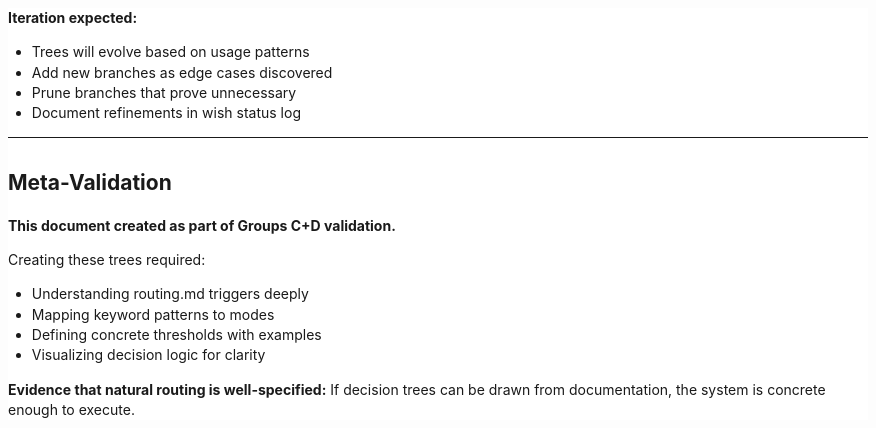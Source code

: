**Iteration expected:**
- Trees will evolve based on usage patterns
- Add new branches as edge cases discovered
- Prune branches that prove unnecessary
- Document refinements in wish status log

---

## Meta-Validation

**This document created as part of Groups C+D validation.**

Creating these trees required:
- Understanding routing.md triggers deeply
- Mapping keyword patterns to modes
- Defining concrete thresholds with examples
- Visualizing decision logic for clarity

**Evidence that natural routing is well-specified:**
If decision trees can be drawn from documentation, the system is concrete enough to execute.
